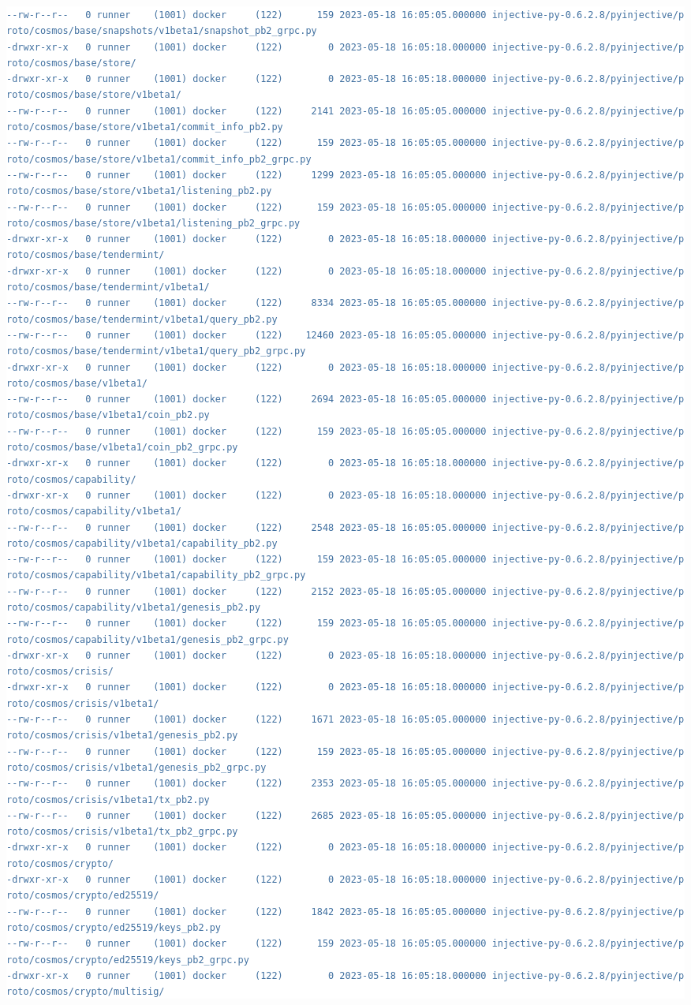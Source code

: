 ```diff
--rw-r--r--   0 runner    (1001) docker     (122)      159 2023-05-18 16:05:05.000000 injective-py-0.6.2.8/pyinjective/proto/cosmos/base/snapshots/v1beta1/snapshot_pb2_grpc.py
-drwxr-xr-x   0 runner    (1001) docker     (122)        0 2023-05-18 16:05:18.000000 injective-py-0.6.2.8/pyinjective/proto/cosmos/base/store/
-drwxr-xr-x   0 runner    (1001) docker     (122)        0 2023-05-18 16:05:18.000000 injective-py-0.6.2.8/pyinjective/proto/cosmos/base/store/v1beta1/
--rw-r--r--   0 runner    (1001) docker     (122)     2141 2023-05-18 16:05:05.000000 injective-py-0.6.2.8/pyinjective/proto/cosmos/base/store/v1beta1/commit_info_pb2.py
--rw-r--r--   0 runner    (1001) docker     (122)      159 2023-05-18 16:05:05.000000 injective-py-0.6.2.8/pyinjective/proto/cosmos/base/store/v1beta1/commit_info_pb2_grpc.py
--rw-r--r--   0 runner    (1001) docker     (122)     1299 2023-05-18 16:05:05.000000 injective-py-0.6.2.8/pyinjective/proto/cosmos/base/store/v1beta1/listening_pb2.py
--rw-r--r--   0 runner    (1001) docker     (122)      159 2023-05-18 16:05:05.000000 injective-py-0.6.2.8/pyinjective/proto/cosmos/base/store/v1beta1/listening_pb2_grpc.py
-drwxr-xr-x   0 runner    (1001) docker     (122)        0 2023-05-18 16:05:18.000000 injective-py-0.6.2.8/pyinjective/proto/cosmos/base/tendermint/
-drwxr-xr-x   0 runner    (1001) docker     (122)        0 2023-05-18 16:05:18.000000 injective-py-0.6.2.8/pyinjective/proto/cosmos/base/tendermint/v1beta1/
--rw-r--r--   0 runner    (1001) docker     (122)     8334 2023-05-18 16:05:05.000000 injective-py-0.6.2.8/pyinjective/proto/cosmos/base/tendermint/v1beta1/query_pb2.py
--rw-r--r--   0 runner    (1001) docker     (122)    12460 2023-05-18 16:05:05.000000 injective-py-0.6.2.8/pyinjective/proto/cosmos/base/tendermint/v1beta1/query_pb2_grpc.py
-drwxr-xr-x   0 runner    (1001) docker     (122)        0 2023-05-18 16:05:18.000000 injective-py-0.6.2.8/pyinjective/proto/cosmos/base/v1beta1/
--rw-r--r--   0 runner    (1001) docker     (122)     2694 2023-05-18 16:05:05.000000 injective-py-0.6.2.8/pyinjective/proto/cosmos/base/v1beta1/coin_pb2.py
--rw-r--r--   0 runner    (1001) docker     (122)      159 2023-05-18 16:05:05.000000 injective-py-0.6.2.8/pyinjective/proto/cosmos/base/v1beta1/coin_pb2_grpc.py
-drwxr-xr-x   0 runner    (1001) docker     (122)        0 2023-05-18 16:05:18.000000 injective-py-0.6.2.8/pyinjective/proto/cosmos/capability/
-drwxr-xr-x   0 runner    (1001) docker     (122)        0 2023-05-18 16:05:18.000000 injective-py-0.6.2.8/pyinjective/proto/cosmos/capability/v1beta1/
--rw-r--r--   0 runner    (1001) docker     (122)     2548 2023-05-18 16:05:05.000000 injective-py-0.6.2.8/pyinjective/proto/cosmos/capability/v1beta1/capability_pb2.py
--rw-r--r--   0 runner    (1001) docker     (122)      159 2023-05-18 16:05:05.000000 injective-py-0.6.2.8/pyinjective/proto/cosmos/capability/v1beta1/capability_pb2_grpc.py
--rw-r--r--   0 runner    (1001) docker     (122)     2152 2023-05-18 16:05:05.000000 injective-py-0.6.2.8/pyinjective/proto/cosmos/capability/v1beta1/genesis_pb2.py
--rw-r--r--   0 runner    (1001) docker     (122)      159 2023-05-18 16:05:05.000000 injective-py-0.6.2.8/pyinjective/proto/cosmos/capability/v1beta1/genesis_pb2_grpc.py
-drwxr-xr-x   0 runner    (1001) docker     (122)        0 2023-05-18 16:05:18.000000 injective-py-0.6.2.8/pyinjective/proto/cosmos/crisis/
-drwxr-xr-x   0 runner    (1001) docker     (122)        0 2023-05-18 16:05:18.000000 injective-py-0.6.2.8/pyinjective/proto/cosmos/crisis/v1beta1/
--rw-r--r--   0 runner    (1001) docker     (122)     1671 2023-05-18 16:05:05.000000 injective-py-0.6.2.8/pyinjective/proto/cosmos/crisis/v1beta1/genesis_pb2.py
--rw-r--r--   0 runner    (1001) docker     (122)      159 2023-05-18 16:05:05.000000 injective-py-0.6.2.8/pyinjective/proto/cosmos/crisis/v1beta1/genesis_pb2_grpc.py
--rw-r--r--   0 runner    (1001) docker     (122)     2353 2023-05-18 16:05:05.000000 injective-py-0.6.2.8/pyinjective/proto/cosmos/crisis/v1beta1/tx_pb2.py
--rw-r--r--   0 runner    (1001) docker     (122)     2685 2023-05-18 16:05:05.000000 injective-py-0.6.2.8/pyinjective/proto/cosmos/crisis/v1beta1/tx_pb2_grpc.py
-drwxr-xr-x   0 runner    (1001) docker     (122)        0 2023-05-18 16:05:18.000000 injective-py-0.6.2.8/pyinjective/proto/cosmos/crypto/
-drwxr-xr-x   0 runner    (1001) docker     (122)        0 2023-05-18 16:05:18.000000 injective-py-0.6.2.8/pyinjective/proto/cosmos/crypto/ed25519/
--rw-r--r--   0 runner    (1001) docker     (122)     1842 2023-05-18 16:05:05.000000 injective-py-0.6.2.8/pyinjective/proto/cosmos/crypto/ed25519/keys_pb2.py
--rw-r--r--   0 runner    (1001) docker     (122)      159 2023-05-18 16:05:05.000000 injective-py-0.6.2.8/pyinjective/proto/cosmos/crypto/ed25519/keys_pb2_grpc.py
-drwxr-xr-x   0 runner    (1001) docker     (122)        0 2023-05-18 16:05:18.000000 injective-py-0.6.2.8/pyinjective/proto/cosmos/crypto/multisig/
```